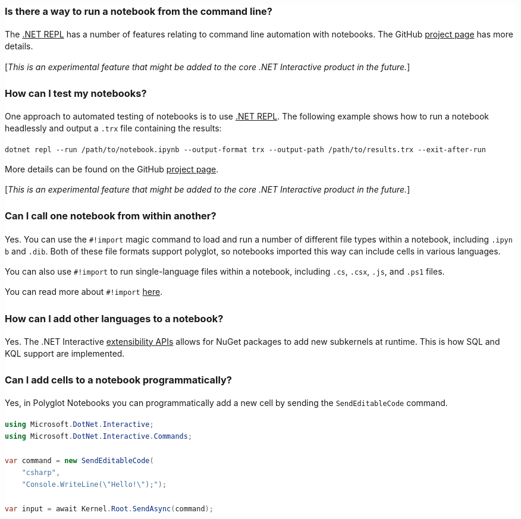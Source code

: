 ### Is there a way to run a notebook from the command line?

The [.NET REPL](https://github.com/jonsequitur/dotnet-repl) has a number of features relating to command line automation with notebooks. The GitHub [project page](https://github.com/jonsequitur/dotnet-repl) has more details. 

[_This is an experimental feature that might be added to the core .NET Interactive product in the future._]

### How can I test my notebooks?

One approach to automated testing of notebooks is to use [.NET REPL](https://github.com/jonsequitur/dotnet-repl). The following example shows how to run a notebook headlessly and output a `.trx` file containing the results:

```console
dotnet repl --run /path/to/notebook.ipynb --output-format trx --output-path /path/to/results.trx --exit-after-run 
```

More details can be found on the GitHub [project page](https://github.com/jonsequitur/dotnet-repl).

[_This is an experimental feature that might be added to the core .NET Interactive product in the future._]

### Can I call one notebook from within another?

Yes. You can use the `#!import` magic command to load and run a number of different file types within a notebook, including `.ipynb` and `.dib`. Both of these file formats support polyglot, so notebooks imported this way can include cells in various languages.

You can also use `#!import` to run single-language files within a notebook, including `.cs`, `.csx`, `.js`, and `.ps1` files. 

You can read more about `#!import` [here](import-magic-command.md).

### How can I add other languages to a notebook?

Yes. The .NET Interactive [extensibility APIs](extending-dotnet-interactive.md) allows for NuGet packages to add new subkernels at runtime. This is how SQL and KQL support are implemented.

### Can I add cells to a notebook programmatically?

Yes, in Polyglot Notebooks you can programmatically add a new cell by sending the `SendEditableCode` command.

```csharp
using Microsoft.DotNet.Interactive;
using Microsoft.DotNet.Interactive.Commands;

var command = new SendEditableCode(
    "csharp", 
    "Console.WriteLine(\"Hello!\");");

var input = await Kernel.Root.SendAsync(command);
```
